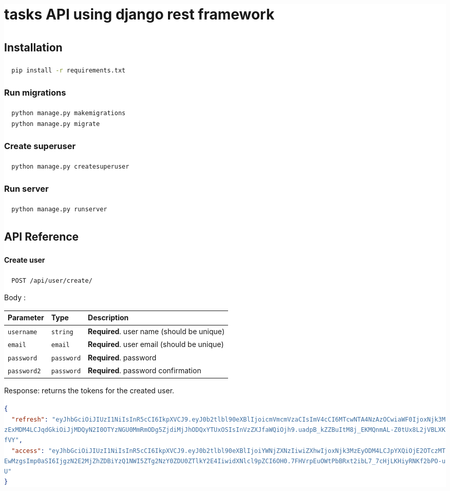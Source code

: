 # tasks API using django rest framework

## Installation

```bash
  pip install -r requirements.txt
```

### Run migrations

```bash
  python manage.py makemigrations
  python manage.py migrate
```
### Create superuser

```bash
  python manage.py createsuperuser
```

### Run server

```bash
  python manage.py runserver
```


## API Reference

#### Create user

```http
  POST /api/user/create/
```
Body :

| Parameter   | Type       | Description                                 |
|:------------|:-----------|:--------------------------------------------|
| `username`  | `string`   | **Required**. user name (should be unique)  |
| `email`     | `email`    | **Required**. user email (should be unique) |
| `password`  | `password` | **Required**. password                      |
| `password2` | `password` | **Required**. password confirmation         |

Response:
returns the tokens for the created user.

```json
{
  "refresh": "eyJhbGciOiJIUzI1NiIsInR5cCI6IkpXVCJ9.eyJ0b2tlbl90eXBlIjoicmVmcmVzaCIsImV4cCI6MTcwNTA4NzAzOCwiaWF0IjoxNjk3MzExMDM4LCJqdGkiOiJjMDQyN2I0OTYzNGU0MmRmODg5ZjdiMjJhODQxYTUxOSIsInVzZXJfaWQiOjh9.uadpB_kZZBuItM8j_EKMQnmAL-Z0tUx8L2jVBLXKfVY",
  "access": "eyJhbGciOiJIUzI1NiIsInR5cCI6IkpXVCJ9.eyJ0b2tlbl90eXBlIjoiYWNjZXNzIiwiZXhwIjoxNjk3MzEyODM4LCJpYXQiOjE2OTczMTEwMzgsImp0aSI6IjgzN2E2MjZhZDBiYzQ1NWI5ZTg2NzY0ZDU0ZTlkY2E4IiwidXNlcl9pZCI6OH0.7FHVrpEuOWtPbBRxt2ibL7_7cHjLKHiyRNKf2bPO-uU"
}
```
